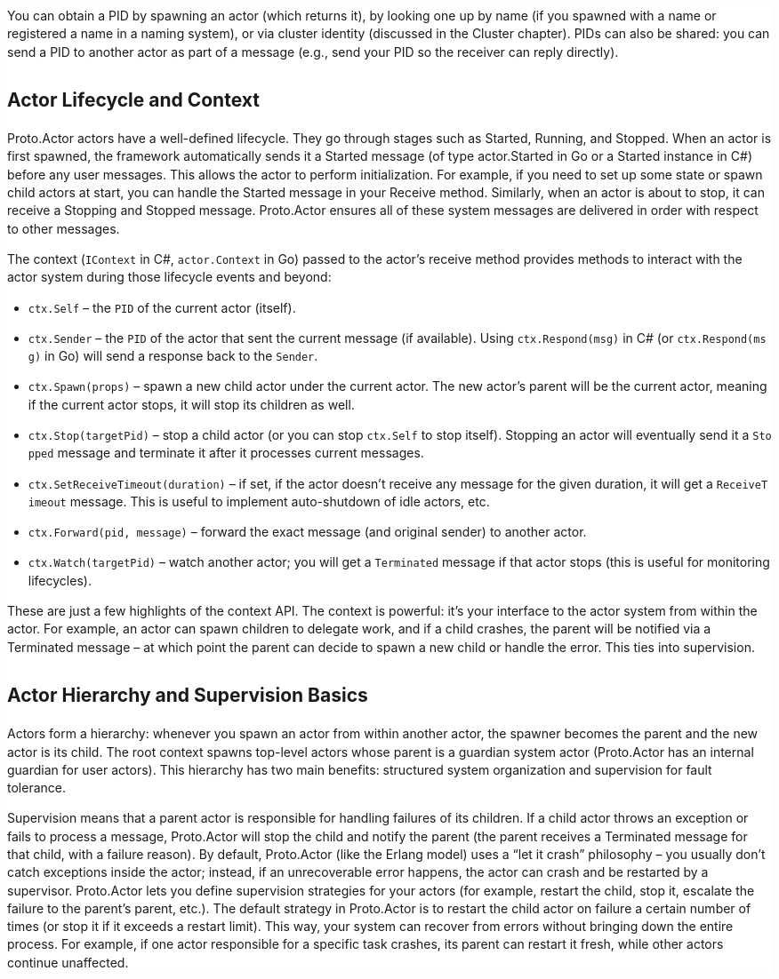  

You can obtain a PID by spawning an actor (which returns it), by looking one up by name (if you spawned with a name or registered a name in a naming system), or via cluster identity (discussed in the Cluster chapter). PIDs can also be shared: you can send a PID to another actor as part of a message (e.g., send your PID so the receiver can reply directly).

## Actor Lifecycle and Context

Proto.Actor actors have a well-defined lifecycle. They go through stages such as Started, Running, and Stopped. When an actor is first spawned, the framework automatically sends it a Started message (of type actor.Started in Go or a Started instance in C#) before any user messages. This allows the actor to perform initialization. For example, if you need to set up some state or spawn child actors at start, you can handle the Started message in your Receive method. Similarly, when an actor is about to stop, it can receive a Stopping and Stopped message. Proto.Actor ensures all of these system messages are delivered in order with respect to other messages.

 

The context (`IContext` in C#, `actor.Context` in Go) passed to the actor’s receive method provides methods to interact with the actor system during those lifecycle events and beyond:

- `ctx.Self` – the `PID` of the current actor (itself).

- `ctx.Sender` – the `PID` of the actor that sent the current message (if available). Using `ctx.Respond(msg)` in C# (or `ctx.Respond(msg)` in Go) will send a response back to the `Sender`.

- `ctx.Spawn(props)` – spawn a new child actor under the current actor. The new actor’s parent will be the current actor, meaning if the current actor stops, it will stop its children as well.

- `ctx.Stop(targetPid)` – stop a child actor (or you can stop `ctx.Self` to stop itself). Stopping an actor will eventually send it a `Stopped` message and terminate it after it processes current messages.

- `ctx.SetReceiveTimeout(duration)` – if set, if the actor doesn’t receive any message for the given duration, it will get a `ReceiveTimeout` message. This is useful to implement auto-shutdown of idle actors, etc.

- `ctx.Forward(pid, message)` – forward the exact message (and original sender) to another actor.

- `ctx.Watch(targetPid)` – watch another actor; you will get a `Terminated` message if that actor stops (this is useful for monitoring lifecycles).

These are just a few highlights of the context API. The context is powerful: it’s your interface to the actor system from within the actor. For example, an actor can spawn children to delegate work, and if a child crashes, the parent will be notified via a Terminated message – at which point the parent can decide to spawn a new child or handle the error. This ties into supervision.

## Actor Hierarchy and Supervision Basics

Actors form a hierarchy: whenever you spawn an actor from within another actor, the spawner becomes the parent and the new actor is its child. The root context spawns top-level actors whose parent is a guardian system actor (Proto.Actor has an internal guardian for user actors). This hierarchy has two main benefits: structured system organization and supervision for fault tolerance.

 

Supervision means that a parent actor is responsible for handling failures of its children. If a child actor throws an exception or fails to process a message, Proto.Actor will stop the child and notify the parent (the parent receives a Terminated message for that child, with a failure reason). By default, Proto.Actor (like the Erlang model) uses a “let it crash” philosophy – you usually don’t catch exceptions inside the actor; instead, if an unrecoverable error happens, the actor can crash and be restarted by a supervisor. Proto.Actor lets you define supervision strategies for your actors (for example, restart the child, stop it, escalate the failure to the parent’s parent, etc.). The default strategy in Proto.Actor is to restart the child actor on failure a certain number of times (or stop it if it exceeds a restart limit).
This way, your system can recover from errors without bringing down the entire process. For example, if one actor responsible for a specific task crashes, its parent can restart it fresh, while other actors continue unaffected.
